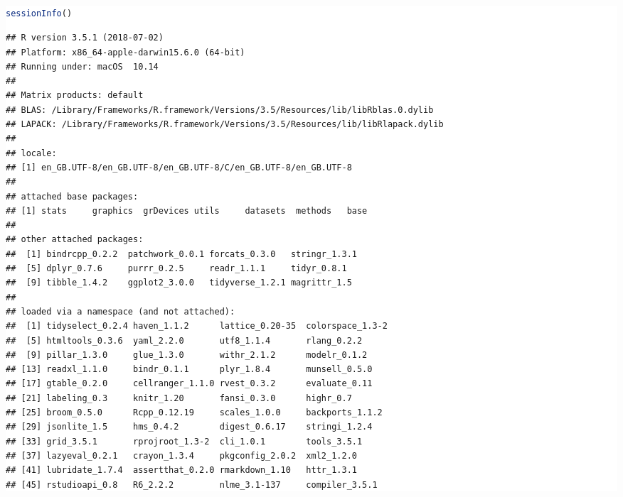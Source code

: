 ```r
sessionInfo()
```

```
## R version 3.5.1 (2018-07-02)
## Platform: x86_64-apple-darwin15.6.0 (64-bit)
## Running under: macOS  10.14
## 
## Matrix products: default
## BLAS: /Library/Frameworks/R.framework/Versions/3.5/Resources/lib/libRblas.0.dylib
## LAPACK: /Library/Frameworks/R.framework/Versions/3.5/Resources/lib/libRlapack.dylib
## 
## locale:
## [1] en_GB.UTF-8/en_GB.UTF-8/en_GB.UTF-8/C/en_GB.UTF-8/en_GB.UTF-8
## 
## attached base packages:
## [1] stats     graphics  grDevices utils     datasets  methods   base     
## 
## other attached packages:
##  [1] bindrcpp_0.2.2  patchwork_0.0.1 forcats_0.3.0   stringr_1.3.1  
##  [5] dplyr_0.7.6     purrr_0.2.5     readr_1.1.1     tidyr_0.8.1    
##  [9] tibble_1.4.2    ggplot2_3.0.0   tidyverse_1.2.1 magrittr_1.5   
## 
## loaded via a namespace (and not attached):
##  [1] tidyselect_0.2.4 haven_1.1.2      lattice_0.20-35  colorspace_1.3-2
##  [5] htmltools_0.3.6  yaml_2.2.0       utf8_1.1.4       rlang_0.2.2     
##  [9] pillar_1.3.0     glue_1.3.0       withr_2.1.2      modelr_0.1.2    
## [13] readxl_1.1.0     bindr_0.1.1      plyr_1.8.4       munsell_0.5.0   
## [17] gtable_0.2.0     cellranger_1.1.0 rvest_0.3.2      evaluate_0.11   
## [21] labeling_0.3     knitr_1.20       fansi_0.3.0      highr_0.7       
## [25] broom_0.5.0      Rcpp_0.12.19     scales_1.0.0     backports_1.1.2 
## [29] jsonlite_1.5     hms_0.4.2        digest_0.6.17    stringi_1.2.4   
## [33] grid_3.5.1       rprojroot_1.3-2  cli_1.0.1        tools_3.5.1     
## [37] lazyeval_0.2.1   crayon_1.3.4     pkgconfig_2.0.2  xml2_1.2.0      
## [41] lubridate_1.7.4  assertthat_0.2.0 rmarkdown_1.10   httr_1.3.1      
## [45] rstudioapi_0.8   R6_2.2.2         nlme_3.1-137     compiler_3.5.1
```


[^0]: Sullivan M, Bishop SR, Pivik J. The pain catastrophizing scale: development and validation. _Psychol. Assess._ **7**: 524, 1995. [Download](http://sullivan-painresearch.mcgill.ca/pdf/abstracts/sullivanapr1995.pdf)
[^1]: Crawford JR, Henry JD. The positive and negative affect schedule (PANAS): construct validity, measurement properties and normative data in a large non-clinical sample. _Br J Clin Psychol_ **43**: 245-65, 2004. PMID: [15333231](https://www.ncbi.nlm.nih.gov/pubmed/15333231).
[^2]: Crawford JR, Henry JD. The Depression Anxiety Stress Scales (DASS): normative 